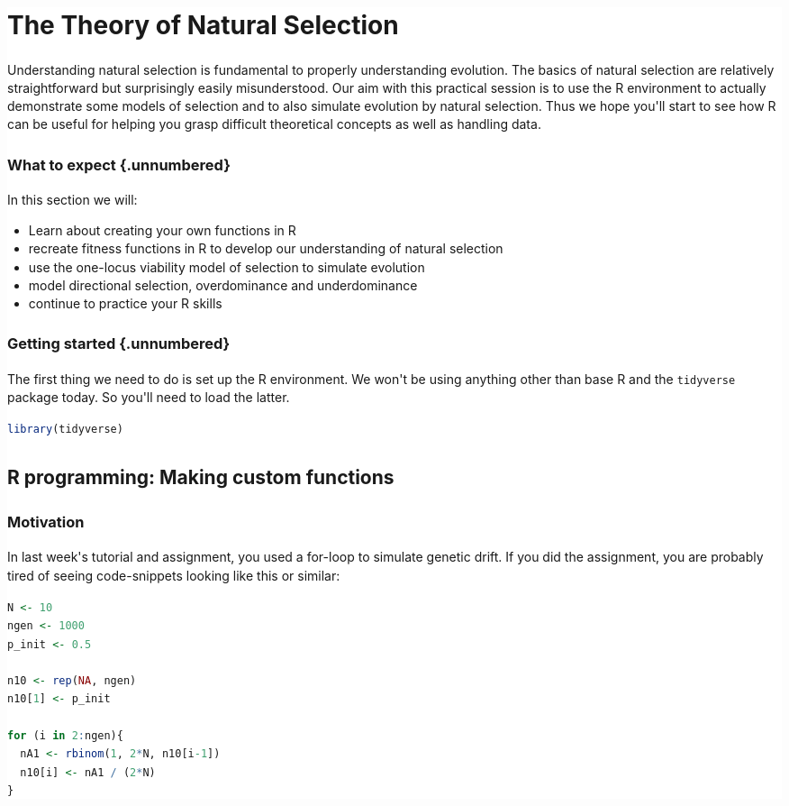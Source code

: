 # The Theory of Natural Selection


<script src="js/hideOutput.js"></script>




Understanding natural selection is fundamental to properly understanding evolution. The basics of natural selection are relatively straightforward but surprisingly easily misunderstood. Our aim with this practical session is to use the R environment to actually demonstrate some models of selection and to also simulate evolution by natural selection. Thus we hope you'll start to see how R can be useful for helping you grasp difficult theoretical concepts as well as handling data.

### What to expect {.unnumbered}

In this section we will:

-   Learn about creating your own functions in R
-   recreate fitness functions in R to develop our understanding of natural selection
-   use the one-locus viability model of selection to simulate evolution
-   model directional selection, overdominance and underdominance
-   continue to practice your R skills

### Getting started {.unnumbered}

The first thing we need to do is set up the R environment. We won't be using anything other than base R and the `tidyverse` package today. So you'll need to load the latter.


```r
library(tidyverse)
```

## R programming: Making custom functions


<script src="js/hideOutput.js"></script>


### Motivation

In last week's tutorial and assignment, you used a for-loop to simulate genetic drift. If you did the assignment, you are probably tired of seeing code-snippets looking like this or similar:


```r
N <- 10
ngen <- 1000
p_init <- 0.5

n10 <- rep(NA, ngen)
n10[1] <- p_init

for (i in 2:ngen){
  nA1 <- rbinom(1, 2*N, n10[i-1])
  n10[i] <- nA1 / (2*N)
}
```
